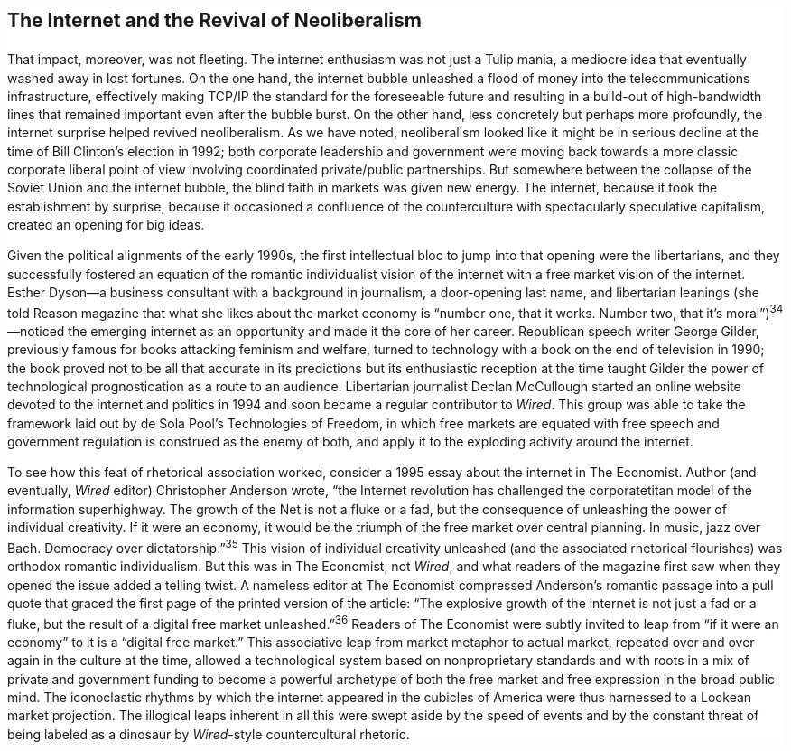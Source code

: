 ## The Internet and the Revival of Neoliberalism

That impact, moreover, was not fleeting. The internet enthusiasm was not just a Tulip mania, a mediocre idea that eventually washed away in lost fortunes. On the one hand, the internet bubble unleashed a flood of money into the telecommunications infrastructure, effectively making TCP/IP the standard for the foreseeable future and resulting in a build-out of high-bandwidth lines that remained important even after the bubble burst. On the other hand, less concretely but perhaps more profoundly, the internet surprise helped revived neoliberalism. As we have noted, neoliberalism looked like it might be in serious decline at the time of Bill Clinton’s election in 1992; both corporate leadership and government were moving back towards a more classic corporate liberal point of view involving coordinated private/public partnerships. But somewhere between the collapse of the Soviet Union and the internet bubble, the blind faith in markets was given new energy. The internet, because it took the establishment by surprise, because it occasioned a confluence of the counterculture with spectacularly speculative capitalism, created an opening for big ideas.

Given the political alignments of the early 1990s, the first intellectual bloc to jump into that opening were the libertarians, and they successfully fostered an equation of the romantic individualist vision of the internet with a free market vision of the internet. Esther Dyson&mdash;a business consultant with a background in journalism, a door-opening last name, and libertarian leanings (she told Reason magazine that what she likes about the market economy is “number one, that it works. Number two, that it’s moral”)<sup>34</sup>&mdash;noticed the emerging internet as an opportunity and made it the core of her career. Republican speech writer George Gilder, previously famous for books attacking feminism and welfare, turned to technology with a book on the end of television in 1990; the book proved not to be all that accurate in its predictions but its enthusiastic reception at the time taught Gilder the power of technological prognostication as a route to an audience. Libertarian journalist Declan McCullough started an online website devoted to the internet and politics in 1994 and soon became a regular contributor to _Wired_. This group was able to take the framework laid out by de Sola Pool’s Technologies of Freedom, in which free markets are equated with free speech and government regulation is construed as the enemy of both, and apply it to the exploding activity around the internet.

To see how this feat of rhetorical association worked, consider a 1995 essay about the internet in The Economist. Author (and eventually, _Wired_ editor) Christopher Anderson wrote, “the Internet revolution has challenged the corporatetitan model of the information superhighway. The growth of the Net is not a fluke or a fad, but the consequence of unleashing the power of individual creativity. If it were an economy, it would be the triumph of the free market over central planning. In music, jazz over Bach. Democracy over dictatorship.”<sup>35</sup> This vision of individual creativity unleashed (and the associated rhetorical flourishes) was orthodox romantic individualism. But this was in The Economist, not _Wired_, and what readers of the magazine first saw when they opened the issue added a telling twist. A nameless editor at The Economist compressed Anderson’s romantic passage into a pull quote that graced the first page of the printed version of the article: “The explosive growth of the internet is not just a fad or a fluke, but the result of a digital free market unleashed.”<sup>36</sup> Readers of The Economist were subtly invited to leap from “if it were an economy” to it is a “digital free market.” This associative leap from market metaphor to actual market, repeated over and over again in the culture at the time, allowed a technological system based on nonproprietary standards and with roots in a mix of private and government funding to become a powerful archetype of both the free market and free expression in the broad public mind. The iconoclastic rhythms by which the internet appeared in the cubicles of America were thus harnessed to a Lockean market projection. The illogical leaps inherent in all this were swept aside by the speed of events and by the constant threat of being labeled as a dinosaur by _Wired_-style countercultural rhetoric.
